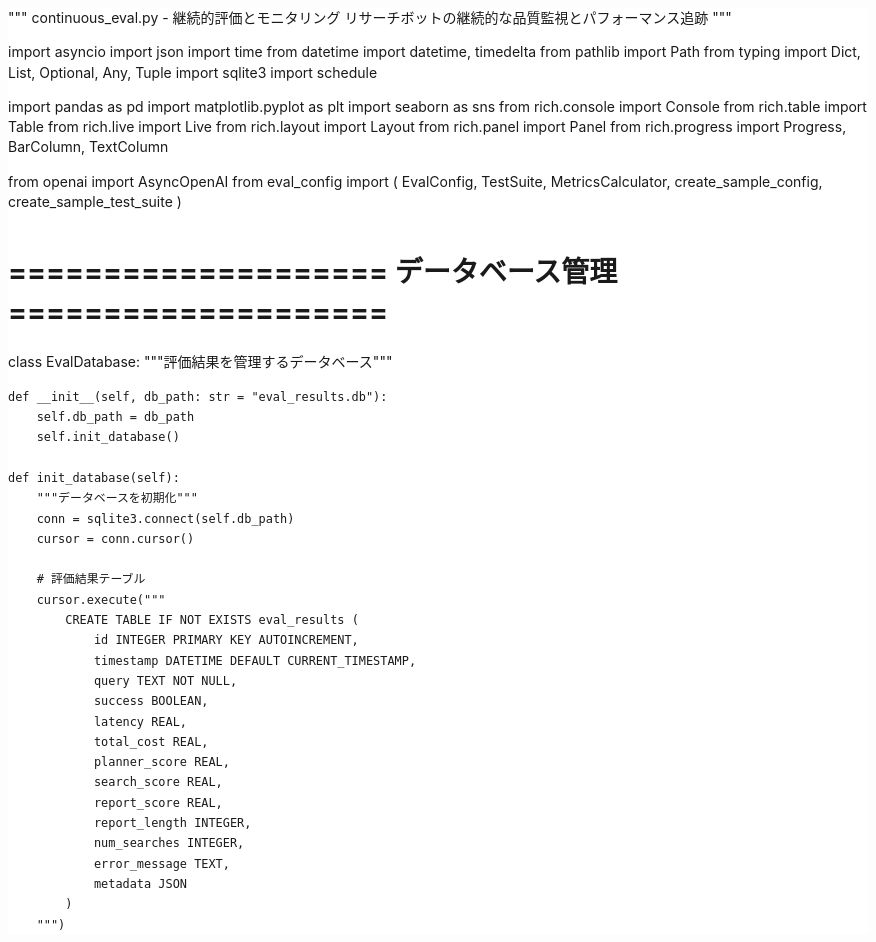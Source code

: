 """
continuous_eval.py - 継続的評価とモニタリング
リサーチボットの継続的な品質監視とパフォーマンス追跡
"""

import asyncio
import json
import time
from datetime import datetime, timedelta
from pathlib import Path
from typing import Dict, List, Optional, Any, Tuple
import sqlite3
import schedule

import pandas as pd
import matplotlib.pyplot as plt
import seaborn as sns
from rich.console import Console
from rich.table import Table
from rich.live import Live
from rich.layout import Layout
from rich.panel import Panel
from rich.progress import Progress, BarColumn, TextColumn

from openai import AsyncOpenAI
from eval_config import (
    EvalConfig, TestSuite, MetricsCalculator,
    create_sample_config, create_sample_test_suite
)


# ==================== データベース管理 ====================

class EvalDatabase:
    """評価結果を管理するデータベース"""
    
    def __init__(self, db_path: str = "eval_results.db"):
        self.db_path = db_path
        self.init_database()
    
    def init_database(self):
        """データベースを初期化"""
        conn = sqlite3.connect(self.db_path)
        cursor = conn.cursor()
        
        # 評価結果テーブル
        cursor.execute("""
            CREATE TABLE IF NOT EXISTS eval_results (
                id INTEGER PRIMARY KEY AUTOINCREMENT,
                timestamp DATETIME DEFAULT CURRENT_TIMESTAMP,
                query TEXT NOT NULL,
                success BOOLEAN,
                latency REAL,
                total_cost REAL,
                planner_score REAL,
                search_score REAL,
                report_score REAL,
                report_length INTEGER,
                num_searches INTEGER,
                error_message TEXT,
                metadata JSON
            )
        """)
        